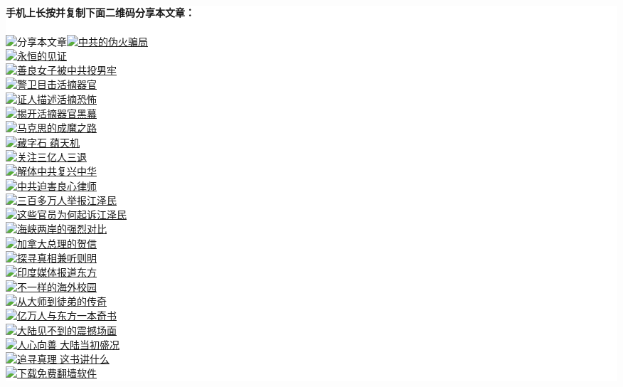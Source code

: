 <strong>手机上长按并复制下面二维码分享本文章：</strong><br><br><img src="https://chart.apis.google.com/chart?cht=qr&chs=240x240&choe=UTF-8&chld=M|2&chl=https://github.com/19920513/djy/blob/master/gb/9/3/29/n2478340.md%231" title="分享本文章"></td><td VALIGN=TOP><a href="https://github.com/19920513/djy/blob/master/gb/16/1/21/n4622075.md?dfh#1" target="_blank"><img src="https://raw.githubusercontent.com/19920513/djy/master/gb/300/wei-f1.jpg" title="中共的伪火骗局"  alt="中共的伪火骗局"></a><br><a href="https://github.com/19920513/www/blob/master/README.md?dfh#9" target="_blank"><img src="https://raw.githubusercontent.com/19920513/djy/master/gb/300/yong-h.jpg" title="永恒的见证"  alt="永恒的见证"></a><br><a href="https://github.com/19920513/djy/blob/master/gb/13/9/29/n3974789.md?dfh#1" target="_blank"><img src="https://raw.githubusercontent.com/19920513/djy/master/gb/300/shang-lnz.jpg" title="善良女子被中共投男牢"  alt="善良女子被中共投男牢"></a><br><a href="https://github.com/19920513/djy/blob/master/gb/16/3/16/n4663449.md?dfh#1" target="_blank"><img src="https://raw.githubusercontent.com/19920513/djy/master/gb/300/huo-z3.jpg" title="警卫目击活摘器官"  alt="警卫目击活摘器官"></a><br><a href="https://github.com/19920513/djy/blob/master/gb/16/8/7/n8177641.md?dfh#1" target="_blank"><img src="https://raw.githubusercontent.com/19920513/djy/master/gb/300/huo-z4.jpg" title="证人描述活摘恐怖"  alt="证人描述活摘恐怖"></a><br><a href="https://github.com/19920513/djy/blob/master/gb/10/4/19/n2881569.md?dfh#1" target="_blank"><img src="https://raw.githubusercontent.com/19920513/djy/master/gb/300/huo-z1.jpg" title="揭开活摘器官黑幕"  alt="揭开活摘器官黑幕"></a><br><a href="https://github.com/19920513/djy/blob/master/gb/10/11/7/n3077476.md?dfh#1" target="_blank"><img src="https://raw.githubusercontent.com/19920513/djy/master/gb/300/ma-ks.jpg" title="马克思的成魔之路"  alt="马克思的成魔之路"></a><br><a href="https://github.com/19920513/djy/blob/master/gb/14/6/9/n4173977.md?dfh#1" target="_blank"><img src="https://raw.githubusercontent.com/19920513/djy/master/gb/300/chang-zs.jpg" title="藏字石 蕴天机"  alt="藏字石 蕴天机"></a><br><a href="https://github.com/19920513/djy/blob/master/gb/18/5/10/n10381511.md?dfh#1" target="_blank"><img src="https://raw.githubusercontent.com/19920513/djy/master/gb/300/st1.jpg" title="关注三亿人三退"  alt="关注三亿人三退"></a><br><a href="https://github.com/19920513/djy/blob/master/gb/18/3/21/n10237682.md?dfh#1" target="_blank"><img src="https://raw.githubusercontent.com/19920513/djy/master/gb/300/jie-t.jpg" title="解体中共复兴中华"  alt="解体中共复兴中华"></a><br><a href="https://github.com/19920513/djy/blob/master/gb/9/2/9/n2422991.md?dfh#1" target="_blank"><img src="https://raw.githubusercontent.com/19920513/djy/master/gb/300/gao-zs.jpg" title="中共迫害良心律师"  alt="中共迫害良心律师"></a><br><a href="https://github.com/19920513/djy/blob/master/gb/18/12/9/n10900044.md?dfh#1" target="_blank"><img src="https://raw.githubusercontent.com/19920513/djy/master/gb/300/sj1.jpg" title="三百多万人举报江泽民"  alt="三百多万人举报江泽民"></a><br><a href="https://github.com/19920513/djy/blob/master/gb/18/8/28/n10672014.md?dfh#1" target="_blank"><img src="https://raw.githubusercontent.com/19920513/djy/master/gb/300/sj2.jpg" title="这些官员为何起诉江泽民"  alt="这些官员为何起诉江泽民"></a><br><a href="https://github.com/19920513/djy/blob/master/gb/8/12/18/n2367165.md?dfh#1" target="_blank"><img src="https://raw.githubusercontent.com/19920513/djy/master/gb/300/liangan.jpg" title="海峡两岸的强烈对比"  alt="海峡两岸的强烈对比"></a><br><a href="https://github.com/19920513/djy/blob/master/gb/15/12/10/n4593139.md?dfh#1" target="_blank"><img src="https://raw.githubusercontent.com/19920513/djy/master/gb/300/jia-ndzl.jpg" title="加拿大总理的贺信"  alt="加拿大总理的贺信"></a><br><a href="https://github.com/19920513/djy/blob/master/gb/11/6/17/n3289382.md?dfh#1" target="_blank"><img src="https://raw.githubusercontent.com/19920513/djy/master/gb/300/xiao-wd.jpg" title="探寻真相兼听则明"  alt="探寻真相兼听则明"></a><br><a href="https://github.com/19920513/djy/blob/master/gb/18/10/27/n10812623.md?dfh#1" target="_blank"><img src="https://raw.githubusercontent.com/19920513/djy/master/gb/300/yindu.jpg" title="印度媒体报道东方"  alt="印度媒体报道东方"></a><br><a href="https://github.com/19920513/djy/blob/master/gb/18/6/9/n10469652.md?dfh#1" target="_blank"><img src="https://raw.githubusercontent.com/19920513/djy/master/gb/300/xie-j.jpg" title="不一样的海外校园"  alt="不一样的海外校园"></a><br><a href="https://github.com/19920513/djy/blob/master/gb/7/4/5/n1669415.md?dfh#1" target="_blank"><img src="https://raw.githubusercontent.com/19920513/djy/master/gb/300/li-up.jpg" title="从大师到徒弟的传奇"  alt="从大师到徒弟的传奇"></a><br><a href="https://github.com/19920513/djy/blob/master/gb/17/5/26/n9191512.md?dfh#1" target="_blank"><img src="https://raw.githubusercontent.com/19920513/djy/master/gb/300/zfl2.jpg" title="亿万人与东方一本奇书"  alt="亿万人与东方一本奇书"></a><br><a href="https://github.com/19920513/djy/blob/master/gb/13/11/27/n4020290.md?dfh#1" target="_blank"><img src="https://raw.githubusercontent.com/19920513/djy/master/gb/300/zhen-h.jpg" title="大陆见不到的震撼场面"  alt="大陆见不到的震撼场面"></a><br><a href="https://github.com/19920513/djy/blob/master/gb/15/7/17/n4482910.md?dfh#1" target="_blank"><img src="https://raw.githubusercontent.com/19920513/djy/master/gb/300/dalu-sk.jpg" title="人心向善 大陆当初盛况"  alt="人心向善 大陆当初盛况"></a><br><a href="https://github.com/19920513/djy/blob/master/gb/19/1/5/n10955468.md?dfh#1" target="_blank"><img src="https://raw.githubusercontent.com/19920513/djy/master/gb/300/zfl1.jpg" title="追寻真理 这书讲什么"  alt="追寻真理 这书讲什么"></a><br><a href="https://github.com/19920513/www/blob/master/README.md?dfh#1" target="_blank"><img src="https://raw.githubusercontent.com/19920513/djy/master/gb/300/fq1.jpg" title="下载免费翻墙软件"  alt="下载免费翻墙软件"></a><br></td></tr></table>
